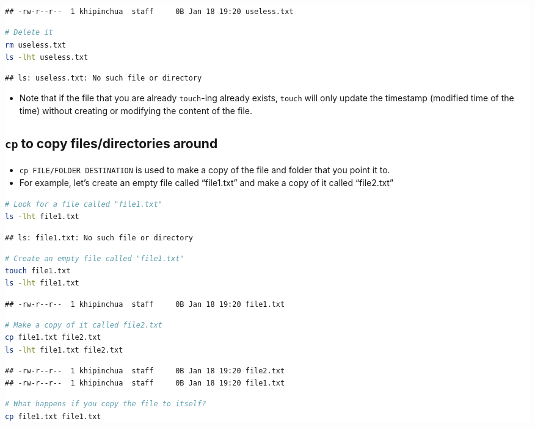     ## -rw-r--r--  1 khipinchua  staff     0B Jan 18 19:20 useless.txt

``` bash
# Delete it
rm useless.txt
ls -lht useless.txt
```

    ## ls: useless.txt: No such file or directory

-   Note that if the file that you are already `touch`-ing already
    exists, `touch` will only update the timestamp (modified time of the
    time) without creating or modifying the content of the file.

## `cp` to copy files/directories around

-   `cp FILE/FOLDER DESTINATION` is used to make a copy of the file and
    folder that you point it to.
-   For example, let’s create an empty file called “file1.txt” and make
    a copy of it called “file2.txt”

``` bash
# Look for a file called "file1.txt"
ls -lht file1.txt
```

    ## ls: file1.txt: No such file or directory

``` bash
# Create an empty file called "file1.txt"
touch file1.txt
ls -lht file1.txt
```

    ## -rw-r--r--  1 khipinchua  staff     0B Jan 18 19:20 file1.txt

``` bash
# Make a copy of it called file2.txt
cp file1.txt file2.txt
ls -lht file1.txt file2.txt
```

    ## -rw-r--r--  1 khipinchua  staff     0B Jan 18 19:20 file2.txt
    ## -rw-r--r--  1 khipinchua  staff     0B Jan 18 19:20 file1.txt

``` bash
# What happens if you copy the file to itself?
cp file1.txt file1.txt
```
